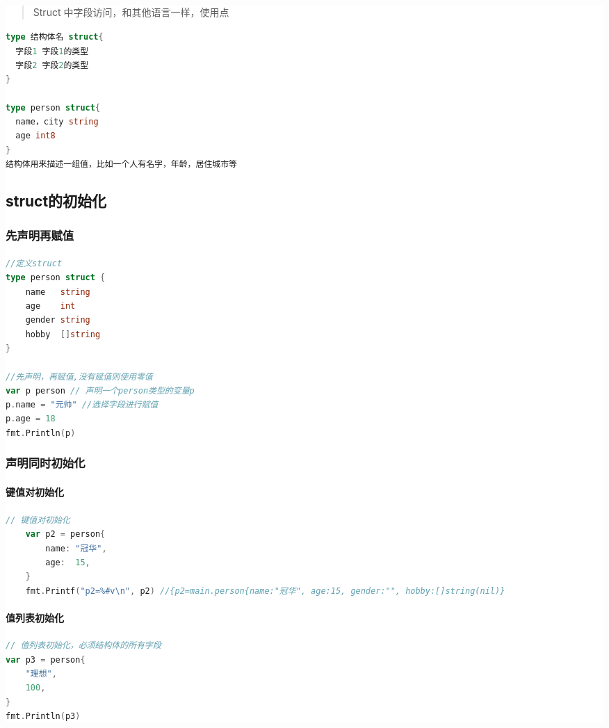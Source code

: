 > Struct 中字段访问，和其他语言一样，使用点

```go
type 结构体名 struct{
  字段1 字段1的类型
  字段2 字段2的类型
}

type person struct{
  name，city string
  age int8
}
结构体用来描述一组值，比如一个人有名字，年龄，居住城市等
```

## struct的初始化

### 先声明再赋值

```go
//定义struct
type person struct {
	name   string
	age    int
	gender string
	hobby  []string
}

//先声明，再赋值,没有赋值则使用零值
var p person // 声明一个person类型的变量p
p.name = "元帅" //选择字段进行赋值
p.age = 18
fmt.Println(p)
```

### 声明同时初始化

#### 键值对初始化

```go
// 键值对初始化
	var p2 = person{
		name: "冠华",
		age:  15,
	}
	fmt.Printf("p2=%#v\n", p2) //{p2=main.person{name:"冠华", age:15, gender:"", hobby:[]string(nil)}
```

#### 值列表初始化

```go
// 值列表初始化，必须结构体的所有字段
var p3 = person{
	"理想",
	100,
}
fmt.Println(p3)
```
